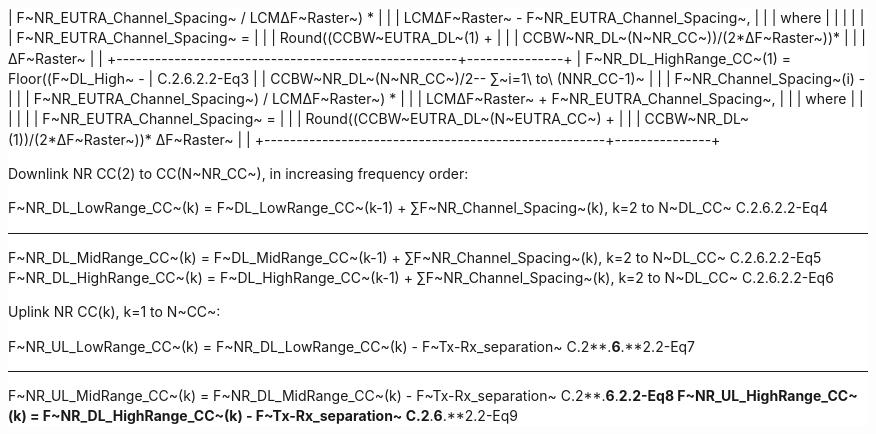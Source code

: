 | F~NR\_EUTRA\_Channel\_Spacing~ / LCMΔF~Raster~) \*  |               |
| LCMΔF~Raster~ - F~NR\_EUTRA\_Channel\_Spacing~,     |               |
| where                                               |               |
|                                                     |               |
| F~NR\_EUTRA\_Channel\_Spacing~ =                    |               |
| Round((CCBW~EUTRA\_DL~(1) +                         |               |
| CCBW~NR\_DL~(N~NR\_CC~))/(2\*ΔF~Raster~))\*         |               |
| ΔF~Raster~                                          |               |
+-----------------------------------------------------+---------------+
| F~NR\_DL\_HighRange\_CC~(1) = Floor((F~DL\_High~ -  | C.2.6.2.2-Eq3 |
| CCBW~NR\_DL~(N~NR\_CC~)/2-- ∑~i=1\ to\ (NNR\_CC-1)~ |               |
| F~NR\_Channel\_Spacing~(i) -                        |               |
| F~NR\_EUTRA\_Channel\_Spacing~) / LCMΔF~Raster~) \* |               |
| LCMΔF~Raster~ + F~NR\_EUTRA\_Channel\_Spacing~,     |               |
| where                                               |               |
|                                                     |               |
| F~NR\_EUTRA\_Channel\_Spacing~ =                    |               |
| Round((CCBW~EUTRA\_DL~(N~EUTRA\_CC~) +              |               |
| CCBW~NR\_DL~(1))/(2\*ΔF~Raster~))\* ΔF~Raster~      |               |
+-----------------------------------------------------+---------------+

Downlink NR CC(2) to CC(N~NR\_CC~), in increasing frequency order:

  F~NR\_DL\_LowRange\_CC~(k) = F~DL\_LowRange\_CC~(k-1) + ∑F~NR\_Channel\_Spacing~(k), k=2 to N~DL\_CC~     C.2.6.2.2-Eq4
  --------------------------------------------------------------------------------------------------------- ---------------
  F~NR\_DL\_MidRange\_CC~(k) = F~DL\_MidRange\_CC~(k-1) + ∑F~NR\_Channel\_Spacing~(k), k=2 to N~DL\_CC~     C.2.6.2.2-Eq5
  F~NR\_DL\_HighRange\_CC~(k) = F~DL\_HighRange\_CC~(k-1) + ∑F~NR\_Channel\_Spacing~(k), k=2 to N~DL\_CC~   C.2.6.2.2-Eq6

Uplink NR CC(k), k=1 to N~CC~:

  F~NR\_UL\_LowRange\_CC~(k) = F~NR\_DL\_LowRange\_CC~(k) - F~Tx-Rx\_separation~     C.2**.**6**.**2.2-Eq7
  ---------------------------------------------------------------------------------- -----------------------
  F~NR\_UL\_MidRange\_CC~(k) = F~NR\_DL\_MidRange\_CC~(k) - F~Tx-Rx\_separation~     C.2**.**6**.**2.2-Eq8
  F~NR\_UL\_HighRange\_CC~(k) = F~NR\_DL\_HighRange\_CC~(k) - F~Tx-Rx\_separation~   C.2**.**6**.**2.2-Eq9

